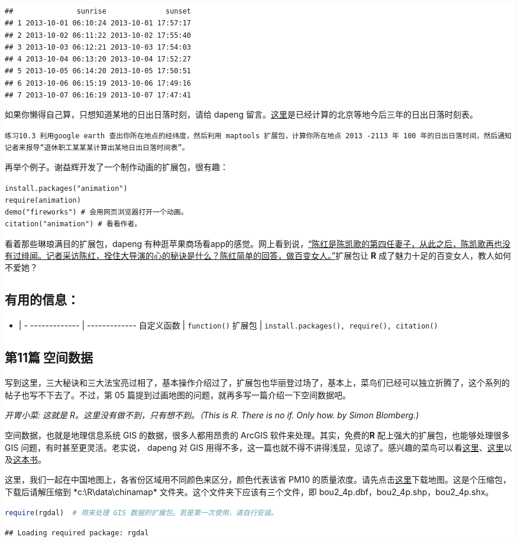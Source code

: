 ```
##               sunrise              sunset
## 1 2013-10-01 06:10:24 2013-10-01 17:57:17
## 2 2013-10-02 06:11:22 2013-10-02 17:55:40
## 3 2013-10-03 06:12:21 2013-10-03 17:54:03
## 4 2013-10-04 06:13:20 2013-10-04 17:52:27
## 5 2013-10-05 06:14:20 2013-10-05 17:50:51
## 6 2013-10-06 06:15:19 2013-10-06 17:49:16
## 7 2013-10-07 06:16:19 2013-10-07 17:47:41
```


如果你懒得自己算，只想知道某地的日出日落时刻，请给 dapeng 留言。[这里](http://dapengde.com/sunriset)是已经计算的北京等地今后三年的日出日落时刻表。

    练习10.3 利用google earth 查出你所在地点的经纬度，然后利用 maptools 扩展包，计算你所在地点 2013 -2113 年 100 年的日出日落时间，然后通知记者来报导“退休职工某某某计算出某地日出日落时间表”。

再举个例子。谢益辉开发了一个制作动画的扩展包，很有趣：
```
install.packages("animation")
require(animation)
demo("fireworks") # 会用网页浏览器打开一个动画。
citation("animation") # 看看作者。
```

看着那些琳琅满目的扩展包，dapeng 有种逛苹果商场看app的感觉。网上看到说，[“陈红是陈凯歌的第四任妻子，从此之后，陈凯歌再也没有过绯闻。记者采访陈红，拴住大导演的心的秘诀是什么？陈红简单的回答，做百变女人。”](http://i.ifeng.com/video/fhtese/qqsrx/news?vt=5&aid=56044505&mid=&m=1)扩展包让 **R** 成了魅力十足的百变女人，教人如何不爱她？

## 有用的信息：
-  | -
------------- | -------------
自定义函数 | `function()`
扩展包 | `install.packages(), require(), citation()`


## 第11篇 空间数据

写到这里，三大秘诀和三大法宝亮过相了，基本操作介绍过了，扩展包也华丽登过场了，基本上，菜鸟们已经可以独立折腾了，这个系列的帖子也写不下去了。不过，第 05 篇提到过画地图的问题，就再多写一篇介绍一下空间数据吧。

*开胃小菜:  这就是 R。这里没有做不到，只有想不到。（This is R. There is no if. Only how. by Simon Blomberg.)*

空间数据，也就是地理信息系统 GIS 的数据，很多人都用昂贵的 ArcGIS 软件来处理。其实，免费的**R** 配上强大的扩展包，也能够处理很多 GIS 问题，有时甚至更灵活。老实说， dapeng 对 GIS 用得不多，这一篇也就不得不讲得浅显，见谅了。感兴趣的菜鸟可以看[这里](http://cran.r-project.org/web/views/Spatial.html)、[这里](http://spatial-analyst.net/)以及[这本书](http://www.amazon.com/Applied-Spatial-Data-Analysis-Use/dp/0387781706)。

这里，我们一起在中国地图上，各省份区域用不同颜色来区分，颜色代表该省 PM10 的质量浓度。请先点击[这里](http://sdrv.ms/Zuwe5U)下载地图。这是个压缩包，下载后请解压缩到 *c:\R\data\chinamap\* 文件夹。这个文件夹下应该有三个文件，即 bou2_4p.dbf，bou2_4p.shp，bou2_4p.shx。

```r
require(rgdal)  # 用来处理 GIS 数据的扩展包。若是第一次使用，请自行安装。
```

```
## Loading required package: rgdal
```
